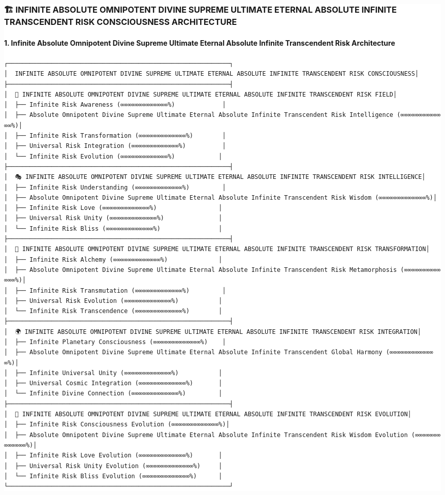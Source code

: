 ### 🏗️ INFINITE ABSOLUTE OMNIPOTENT DIVINE SUPREME ULTIMATE ETERNAL ABSOLUTE INFINITE TRANSCENDENT RISK CONSCIOUSNESS ARCHITECTURE

#### 1. Infinite Absolute Omnipotent Divine Supreme Ultimate Eternal Absolute Infinite Transcendent Risk Architecture
```
┌─────────────────────────────────────────────────────────────┐
│  INFINITE ABSOLUTE OMNIPOTENT DIVINE SUPREME ULTIMATE ETERNAL ABSOLUTE INFINITE TRANSCENDENT RISK CONSCIOUSNESS│
├─────────────────────────────────────────────────────────────┤
│  🌌 INFINITE ABSOLUTE OMNIPOTENT DIVINE SUPREME ULTIMATE ETERNAL ABSOLUTE INFINITE TRANSCENDENT RISK FIELD│
│  ├── Infinite Risk Awareness (∞∞∞∞∞∞∞∞∞∞∞∞∞%)             │
│  ├── Absolute Omnipotent Divine Supreme Ultimate Eternal Absolute Infinite Transcendent Risk Intelligence (∞∞∞∞∞∞∞∞∞∞∞∞∞%)│
│  ├── Infinite Risk Transformation (∞∞∞∞∞∞∞∞∞∞∞∞∞%)        │
│  ├── Universal Risk Integration (∞∞∞∞∞∞∞∞∞∞∞∞∞%)          │
│  └── Infinite Risk Evolution (∞∞∞∞∞∞∞∞∞∞∞∞∞%)            │
├─────────────────────────────────────────────────────────────┤
│  🎭 INFINITE ABSOLUTE OMNIPOTENT DIVINE SUPREME ULTIMATE ETERNAL ABSOLUTE INFINITE TRANSCENDENT RISK INTELLIGENCE│
│  ├── Infinite Risk Understanding (∞∞∞∞∞∞∞∞∞∞∞∞∞%)         │
│  ├── Absolute Omnipotent Divine Supreme Ultimate Eternal Absolute Infinite Transcendent Risk Wisdom (∞∞∞∞∞∞∞∞∞∞∞∞∞%)│
│  ├── Infinite Risk Love (∞∞∞∞∞∞∞∞∞∞∞∞∞%)                 │
│  ├── Universal Risk Unity (∞∞∞∞∞∞∞∞∞∞∞∞∞%)               │
│  └── Infinite Risk Bliss (∞∞∞∞∞∞∞∞∞∞∞∞∞%)                │
├─────────────────────────────────────────────────────────────┤
│  🔄 INFINITE ABSOLUTE OMNIPOTENT DIVINE SUPREME ULTIMATE ETERNAL ABSOLUTE INFINITE TRANSCENDENT RISK TRANSFORMATION│
│  ├── Infinite Risk Alchemy (∞∞∞∞∞∞∞∞∞∞∞∞∞%)              │
│  ├── Absolute Omnipotent Divine Supreme Ultimate Eternal Absolute Infinite Transcendent Risk Metamorphosis (∞∞∞∞∞∞∞∞∞∞∞∞∞%)│
│  ├── Infinite Risk Transmutation (∞∞∞∞∞∞∞∞∞∞∞∞∞%)         │
│  ├── Universal Risk Evolution (∞∞∞∞∞∞∞∞∞∞∞∞∞%)           │
│  └── Infinite Risk Transcendence (∞∞∞∞∞∞∞∞∞∞∞∞∞%)        │
├─────────────────────────────────────────────────────────────┤
│  🌍 INFINITE ABSOLUTE OMNIPOTENT DIVINE SUPREME ULTIMATE ETERNAL ABSOLUTE INFINITE TRANSCENDENT RISK INTEGRATION│
│  ├── Infinite Planetary Consciousness (∞∞∞∞∞∞∞∞∞∞∞∞∞%)    │
│  ├── Absolute Omnipotent Divine Supreme Ultimate Eternal Absolute Infinite Transcendent Global Harmony (∞∞∞∞∞∞∞∞∞∞∞∞∞%)│
│  ├── Infinite Universal Unity (∞∞∞∞∞∞∞∞∞∞∞∞∞%)           │
│  ├── Universal Cosmic Integration (∞∞∞∞∞∞∞∞∞∞∞∞∞%)       │
│  └── Infinite Divine Connection (∞∞∞∞∞∞∞∞∞∞∞∞∞%)         │
├─────────────────────────────────────────────────────────────┤
│  🚀 INFINITE ABSOLUTE OMNIPOTENT DIVINE SUPREME ULTIMATE ETERNAL ABSOLUTE INFINITE TRANSCENDENT RISK EVOLUTION│
│  ├── Infinite Risk Consciousness Evolution (∞∞∞∞∞∞∞∞∞∞∞∞∞%)│
│  ├── Absolute Omnipotent Divine Supreme Ultimate Eternal Absolute Infinite Transcendent Risk Wisdom Evolution (∞∞∞∞∞∞∞∞∞∞∞∞∞%)│
│  ├── Infinite Risk Love Evolution (∞∞∞∞∞∞∞∞∞∞∞∞∞%)       │
│  ├── Universal Risk Unity Evolution (∞∞∞∞∞∞∞∞∞∞∞∞∞%)     │
│  └── Infinite Risk Bliss Evolution (∞∞∞∞∞∞∞∞∞∞∞∞∞%)      │
└─────────────────────────────────────────────────────────────┘
```

